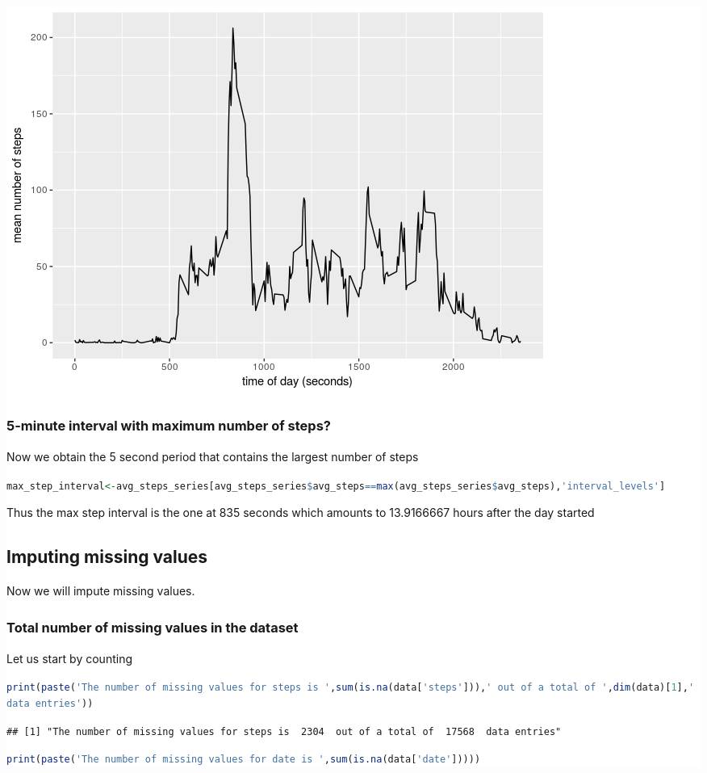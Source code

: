![](PA1_template_files/figure-html/unnamed-chunk-8-1.png)
### 5-minute interval with maximum number of steps?
Now we obtain the 5 second period that contains the largest number of steps

```r
max_step_interval<-avg_steps_series[avg_steps_series$avg_steps==max(avg_steps_series$avg_steps),'interval_levels']
```
Thus the max step interval is the one at 835 seconds which amounts to 13.9166667 hours after the day started

## Imputing missing values
Now we will impute missing values. 
### Total number of missing values in the dataset 
Let us start by counting

```r
print(paste('The number of missing values for steps is ',sum(is.na(data['steps'])),' out of a total of ',dim(data)[1],' data entries'))
```

```
## [1] "The number of missing values for steps is  2304  out of a total of  17568  data entries"
```

```r
print(paste('The number of missing values for date is ',sum(is.na(data['date']))))
```
